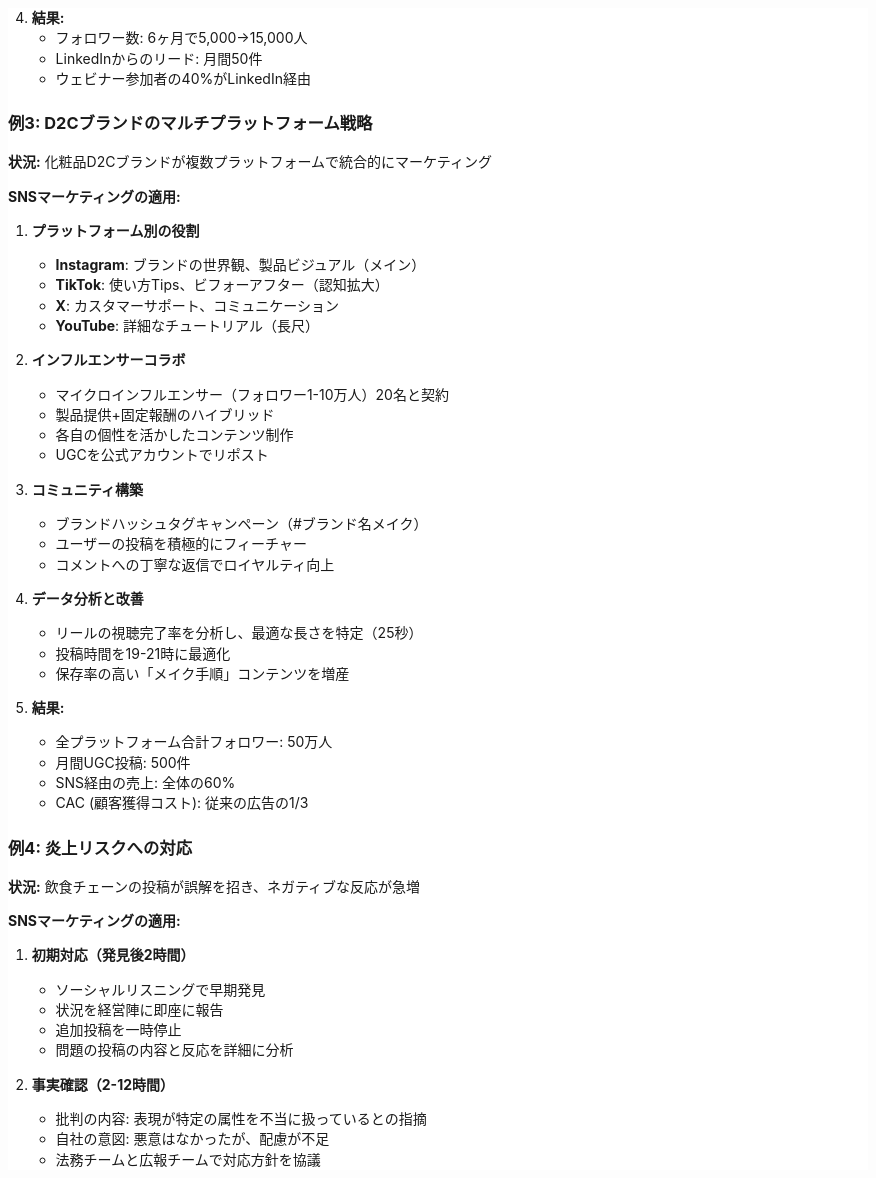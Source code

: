 4. **結果:**
   - フォロワー数: 6ヶ月で5,000→15,000人
   - LinkedInからのリード: 月間50件
   - ウェビナー参加者の40%がLinkedIn経由

### 例3: D2Cブランドのマルチプラットフォーム戦略

**状況:**
化粧品D2Cブランドが複数プラットフォームで統合的にマーケティング

**SNSマーケティングの適用:**

1. **プラットフォーム別の役割**
   - **Instagram**: ブランドの世界観、製品ビジュアル（メイン）
   - **TikTok**: 使い方Tips、ビフォーアフター（認知拡大）
   - **X**: カスタマーサポート、コミュニケーション
   - **YouTube**: 詳細なチュートリアル（長尺）

2. **インフルエンサーコラボ**
   - マイクロインフルエンサー（フォロワー1-10万人）20名と契約
   - 製品提供+固定報酬のハイブリッド
   - 各自の個性を活かしたコンテンツ制作
   - UGCを公式アカウントでリポスト

3. **コミュニティ構築**
   - ブランドハッシュタグキャンペーン（#ブランド名メイク）
   - ユーザーの投稿を積極的にフィーチャー
   - コメントへの丁寧な返信でロイヤルティ向上

4. **データ分析と改善**
   - リールの視聴完了率を分析し、最適な長さを特定（25秒）
   - 投稿時間を19-21時に最適化
   - 保存率の高い「メイク手順」コンテンツを増産

5. **結果:**
   - 全プラットフォーム合計フォロワー: 50万人
   - 月間UGC投稿: 500件
   - SNS経由の売上: 全体の60%
   - CAC (顧客獲得コスト): 従来の広告の1/3

### 例4: 炎上リスクへの対応

**状況:**
飲食チェーンの投稿が誤解を招き、ネガティブな反応が急増

**SNSマーケティングの適用:**

1. **初期対応（発見後2時間）**
   - ソーシャルリスニングで早期発見
   - 状況を経営陣に即座に報告
   - 追加投稿を一時停止
   - 問題の投稿の内容と反応を詳細に分析

2. **事実確認（2-12時間）**
   - 批判の内容: 表現が特定の属性を不当に扱っているとの指摘
   - 自社の意図: 悪意はなかったが、配慮が不足
   - 法務チームと広報チームで対応方針を協議

